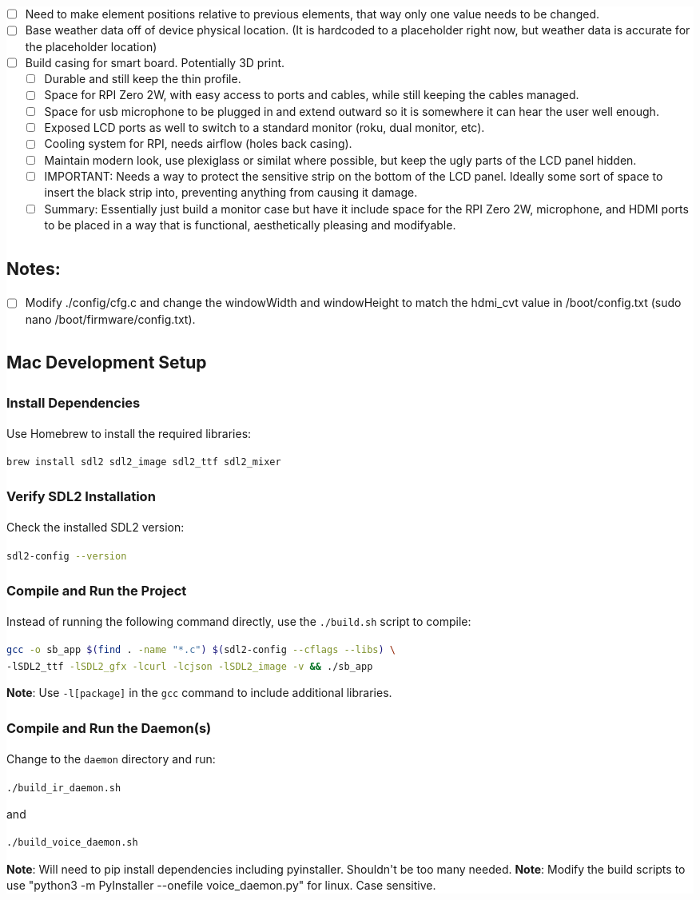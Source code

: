    - [ ] Need to make element positions relative to previous elements, that way only one value needs to be changed.
- [ ] Base weather data off of device physical location. (It is hardcoded to a placeholder right now, but weather data is accurate for the placeholder location)
- [ ] Build casing for smart board. Potentially 3D print.
   - [ ] Durable and still keep the thin profile.
   - [ ] Space for RPI Zero 2W, with easy access to ports and cables, while still keeping the cables managed.
   - [ ] Space for usb microphone to be plugged in and extend outward so it is somewhere it can hear the user well enough.
   - [ ] Exposed LCD ports as well to switch to a standard monitor (roku, dual monitor, etc).
   - [ ] Cooling system for RPI, needs airflow (holes back casing).
   - [ ] Maintain modern look, use plexiglass or similat where possible, but keep the ugly parts of the LCD panel hidden.
   - [ ] IMPORTANT: Needs a way to protect the sensitive strip on the bottom of the LCD panel. Ideally some sort of space to insert the black strip into, preventing anything from causing it damage.
   - [ ] Summary: Essentially just build a monitor case but have it include space for the RPI Zero 2W, microphone, and HDMI ports to be placed in a way that is functional, aesthetically pleasing and modifyable.

## Notes:
- [ ] Modify ./config/cfg.c and change the windowWidth and windowHeight to match the hdmi_cvt value in 
/boot/config.txt (sudo nano /boot/firmware/config.txt).

## Mac Development Setup

### Install Dependencies
Use Homebrew to install the required libraries:
```bash
brew install sdl2 sdl2_image sdl2_ttf sdl2_mixer
```

### Verify SDL2 Installation
Check the installed SDL2 version:
```bash
sdl2-config --version
```

### Compile and Run the Project
Instead of running the following command directly, use the `./build.sh` script to compile:
```bash
gcc -o sb_app $(find . -name "*.c") $(sdl2-config --cflags --libs) \
-lSDL2_ttf -lSDL2_gfx -lcurl -lcjson -lSDL2_image -v && ./sb_app
```
**Note**: Use `-l[package]` in the `gcc` command to include additional libraries.

### Compile and Run the Daemon(s)
Change to the `daemon` directory and run:
```bash
./build_ir_daemon.sh
```
and
```bash
./build_voice_daemon.sh
```
**Note**: Will need to pip install dependencies including pyinstaller. Shouldn't be too many needed.
**Note**: Modify the build scripts to use "python3 -m PyInstaller --onefile voice_daemon.py" for linux. Case sensitive.
